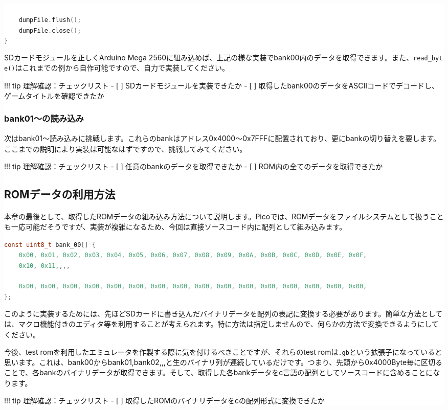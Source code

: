 ```C

    dumpFile.flush();
    dumpFile.close();
}
```

SDカードモジュールを正しくArduino Mega 2560に組み込めば、上記の様な実装でbank00内のデータを取得できます。また、`read_byte()`はこれまでの例から自作可能ですので、自力で実装してください。

!!! tip 理解確認：チェックリスト
    - [ ] SDカードモジュールを実装できたか
    - [ ] 取得したbank00のデータをASCIIコードでデコードし、ゲームタイトルを確認できたか

### bank01～の読み込み
次はbank01～読み込みに挑戦します。これらのbankはアドレス0x4000～0x7FFFに配置されており、更にbankの切り替えを要します。ここまでの説明により実装は可能なはずですので、挑戦してみてください。

!!! tip 理解確認：チェックリスト
    - [ ] 任意のbankのデータを取得できたか
    - [ ] ROM内の全てのデータを取得できたか

## ROMデータの利用方法
本章の最後として、取得したROMデータの組み込み方法について説明します。Picoでは、ROMデータをファイルシステムとして扱うことも一応可能だそうですが、実装が複雑になるため、今回は直接ソースコード内に配列として組み込みます。

```c
const uint8_t bank_00[] {
    0x00, 0x01, 0x02, 0x03, 0x04, 0x05, 0x06, 0x07, 0x08, 0x09, 0x0A, 0x0B, 0x0C, 0x0D, 0x0E, 0x0F,
    0x10, 0x11,,,,

    0x00, 0x00, 0x00, 0x00, 0x00, 0x00, 0x00, 0x00, 0x00, 0x00, 0x00, 0x00, 0x00, 0x00, 0x00, 0x00,
};
```

このように実装するためには、先ほどSDカードに書き込んだバイナリデータを配列の表記に変換する必要があります。簡単な方法としては、マクロ機能付きのエディタ等を利用することが考えられます。特に方法は指定しませんので、何らかの方法で変換できるようにしてください。

今後、test romを利用したエミュレータを作製する際に気を付けるべきことですが、それらのtest romは`.gb`という拡張子になっていると思います。これは、bank00からbank01,bank02,,,と生のバイナリ列が連続しているだけです。つまり、先頭から0x4000Byte毎に区切ることで、各bankのバイナリデータが取得できます。そして、取得した各bankデータをc言語の配列としてソースコードに含めることになります。

!!! tip 理解確認：チェックリスト
    - [ ] 取得したROMのバイナリデータをcの配列形式に変換できたか
